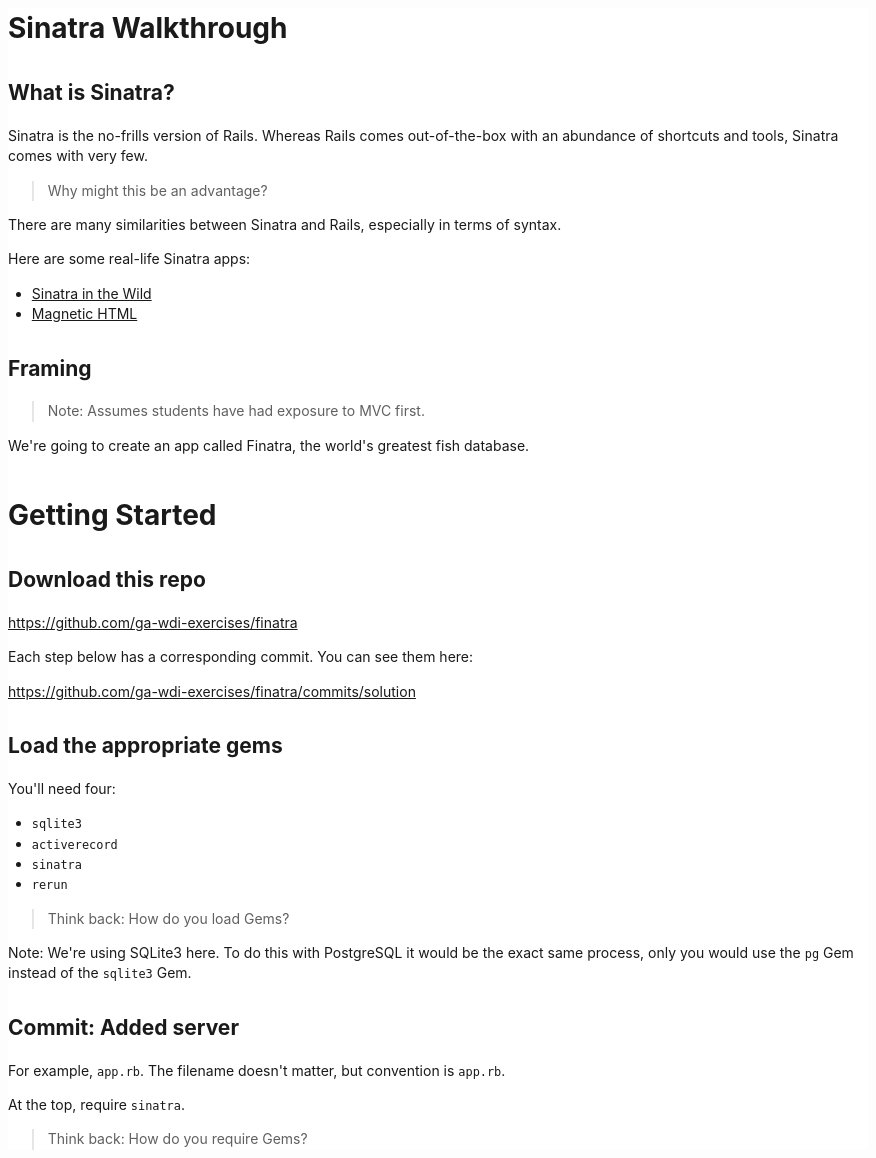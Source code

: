 # Sinatra Walkthrough

## What is Sinatra?

Sinatra is the no-frills version of Rails. Whereas Rails comes out-of-the-box with an abundance of shortcuts and tools, Sinatra comes with very few.

> Why might this be an advantage?

There are many similarities between Sinatra and Rails, especially in terms of syntax.

Here are some real-life Sinatra apps:
- [Sinatra in the Wild](http://www.sinatrarb.com/wild.html)
- [Magnetic HTML](https://github.com/RobertAKARobin/play.magnetichtml.com)

## Framing

> Note: Assumes students have had exposure to MVC first.

We're going to create an app called Finatra, the world's greatest fish database.

# Getting Started

## Download this repo

https://github.com/ga-wdi-exercises/finatra

Each step below has a corresponding commit. You can see them here:

https://github.com/ga-wdi-exercises/finatra/commits/solution

## Load the appropriate gems

You'll need four:
- `sqlite3`
- `activerecord`
- `sinatra`
- `rerun`

> Think back: How do you load Gems?

Note: We're using SQLite3 here. To do this with PostgreSQL it would be the exact same process, only you would use the `pg` Gem instead of the `sqlite3` Gem.

## Commit: Added server

For example, `app.rb`. The filename doesn't matter, but convention is `app.rb`.

At the top, require `sinatra`.

> Think back: How do you require Gems?
